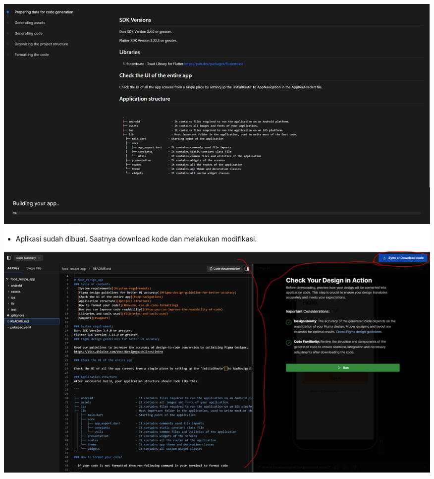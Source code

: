   <img src="./assets6/figma12.PNG">
</p>

- Aplikasi sudah dibuat. Saatnya download kode dan melakukan modifikasi.
<p align="center">
  <img src="./assets6/figma13.PNG">
</p>
